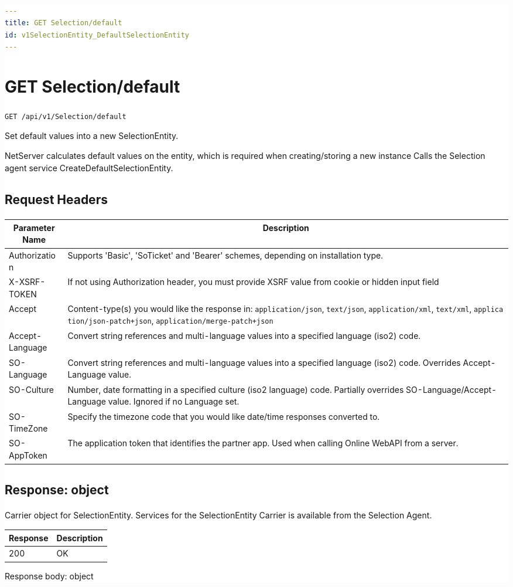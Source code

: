 ```yaml
---
title: GET Selection/default
id: v1SelectionEntity_DefaultSelectionEntity
---
```


# GET Selection/default

```http
GET /api/v1/Selection/default
```

Set default values into a new SelectionEntity.

NetServer calculates default values on the entity, which is required when creating/storing a new instance Calls the Selection agent service CreateDefaultSelectionEntity.






## Request Headers

| Parameter Name | Description |
|----------------|-------------|
| Authorization  | Supports 'Basic', 'SoTicket' and 'Bearer' schemes, depending on installation type. |
| X-XSRF-TOKEN   | If not using Authorization header, you must provide XSRF value from cookie or hidden input field |
| Accept         | Content-type(s) you would like the response in: `application/json`, `text/json`, `application/xml`, `text/xml`, `application/json-patch+json`, `application/merge-patch+json` |
| Accept-Language | Convert string references and multi-language values into a specified language (iso2) code. |
| SO-Language | Convert string references and multi-language values into a specified language (iso2) code. Overrides Accept-Language value. |
| SO-Culture | Number, date formatting in a specified culture (iso2 language) code. Partially overrides SO-Language/Accept-Language value. Ignored if no Language set. |
| SO-TimeZone | Specify the timezone code that you would like date/time responses converted to. |
| SO-AppToken | The application token that identifies the partner app. Used when calling Online WebAPI from a server. |


## Response: object

Carrier object for SelectionEntity.
Services for the SelectionEntity Carrier is available from the <see cref="T:SuperOffice.CRM.Services.ISelectionAgent">Selection Agent</see>.

| Response | Description |
|----------------|-------------|
| 200 | OK |

Response body: object
